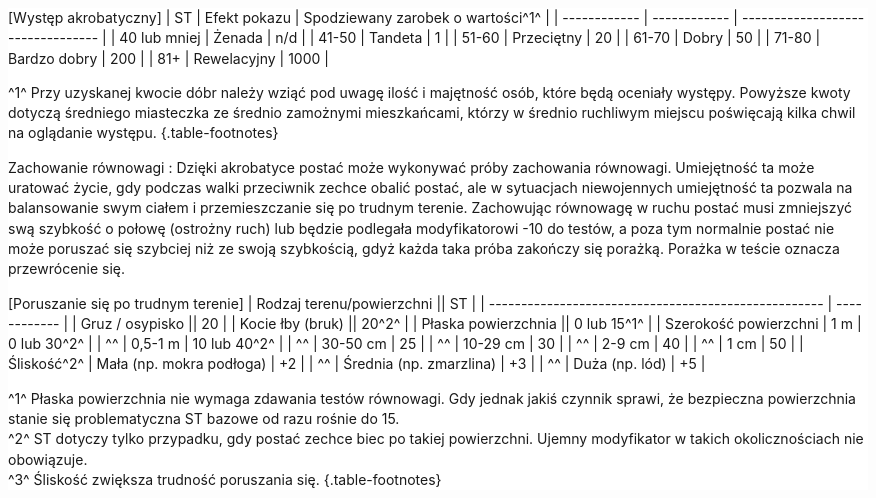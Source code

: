 [Występ akrobatyczny]
| ST           | Efekt pokazu | Spodziewany zarobek o wartości^1^ |
| ------------ | ------------ | --------------------------------- |
| 40 lub mniej | Żenada       | n/d                               |
| 41-50        | Tandeta      | 1                                 |
| 51-60        | Przeciętny   | 20                                |
| 61-70        | Dobry        | 50                                |
| 71-80        | Bardzo dobry | 200                               |
| 81+          | Rewelacyjny  | 1000                              |

^1^ Przy uzyskanej kwocie dóbr należy wziąć pod uwagę ilość i majętność osób, które będą oceniały występy. Powyższe kwoty dotyczą średniego miasteczka ze średnio zamożnymi mieszkańcami, którzy w średnio ruchliwym miejscu poświęcają kilka chwil na oglądanie występu. {.table-footnotes}

Zachowanie równowagi
: Dzięki akrobatyce postać może wykonywać próby zachowania równowagi. Umiejętność ta może uratować życie, gdy podczas walki przeciwnik zechce obalić postać, ale w sytuacjach niewojennych umiejętność ta pozwala na balansowanie swym ciałem i przemieszczanie się po trudnym terenie. Zachowując równowagę w ruchu postać musi zmniejszyć swą szybkość o połowę (ostrożny ruch) lub będzie podlegała modyfikatorowi -10 do testów, a poza tym normalnie postać nie może poruszać się szybciej niż ze swoją szybkością, gdyż każda taka próba zakończy się porażką. Porażka w teście oznacza przewrócenie się. 

[Poruszanie się po trudnym terenie]
| Rodzaj terenu/powierzchni                           || ST           |
| ---------------------------------------------------- | ------------ |
| Gruz / osypisko                                     || 20           |
| Kocie łby (bruk)                                    || 20^2^        |
| Płaska powierzchnia                                 || 0 lub 15^1^  |
| Szerokość powierzchni     | 1 m                      | 0 lub 30^2^  |
| ^^                        | 0,5-1 m                  | 10 lub 40^2^ |
| ^^                        | 30-50 cm                 | 25           |
| ^^                        | 10-29 cm                 | 30           |
| ^^                        | 2-9 cm                   | 40           |
| ^^                        | 1 cm                     | 50           |
| Śliskość^2^               | Mała (np. mokra podłoga) | +2           |
| ^^                        | Średnia (np. zmarzlina)  | +3           |
| ^^                        | Duża (np. lód)           | +5           |

^1^ Płaska powierzchnia nie wymaga zdawania testów równowagi. Gdy jednak jakiś czynnik sprawi, że bezpieczna powierzchnia stanie się problematyczna ST bazowe od razu rośnie do 15.  
^2^ ST dotyczy tylko przypadku, gdy postać zechce biec po takiej powierzchni. Ujemny modyfikator w takich okolicznościach nie obowiązuje.  
^3^ Śliskość zwiększa trudność poruszania się. {.table-footnotes}
